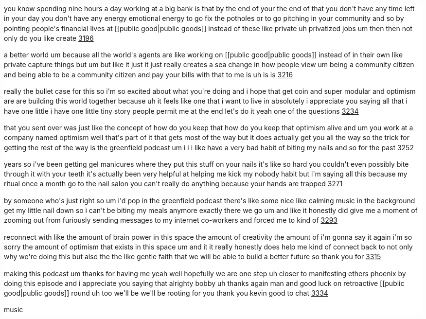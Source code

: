 you know spending nine hours a day working at a big bank is that by the end of your the end of that you don't have any time left in your day you don't have any energy emotional energy to go fix the potholes or to go pitching in your community and so by pointing people's financial lives at [[public good|public goods]] instead of these like private uh privatized jobs um then then not only do you like create [3196](https://www.youtube.com/watch?v=Mwqf2wBY24A&t=3196.74s)

a better world um because all the world's agents are like working on [[public good|public goods]] instead of in their own like private capture things but um but like it just it just really creates a sea change in how people view um being a community citizen and being able to be a community citizen and pay your bills with that to me is uh is is [3216](https://www.youtube.com/watch?v=Mwqf2wBY24A&t=3216.059s)

really the bullet case for this so i'm so excited about what you're doing and i hope that get coin and super modular and optimism are are building this world together because uh it feels like one that i want to live in absolutely i appreciate you saying all that i have one little i have one little tiny story people permit me at the end let's do it yeah one of the questions [3234](https://www.youtube.com/watch?v=Mwqf2wBY24A&t=3234.18s)

that you sent over was just like the concept of how do you keep that how do you keep that optimism alive and um you work at a company named optimism well that's part of it that gets most of the way but it does actually get you all the way so the trick for getting the rest of the way is the greenfield podcast um i i i like have a very bad habit of biting my nails and so for the past [3252](https://www.youtube.com/watch?v=Mwqf2wBY24A&t=3252.42s)

years so i've been getting gel manicures where they put this stuff on your nails it's like so hard you couldn't even possibly bite through it with your teeth it's actually been very helpful at helping me kick my nobody habit but i'm saying all this because my ritual once a month go to the nail salon you can't really do anything because your hands are trapped [3271](https://www.youtube.com/watch?v=Mwqf2wBY24A&t=3271.319s)

by someone who's just right so um i'd pop in the greenfield podcast there's like some nice like calming music in the background get my little nail down so i can't be biting my meals anymore exactly there we go um and like it honestly did give me a moment of zooming out from furiously sending messages to my internet co-workers and forced me to kind of [3293](https://www.youtube.com/watch?v=Mwqf2wBY24A&t=3293.579s)

reconnect with like the amount of brain power in this space the amount of creativity the amount of i'm gonna say it again i'm so sorry the amount of optimism that exists in this space um and it it really honestly does help me kind of connect back to not only why we're doing this but also the the like gentle faith that we will be able to build a better future so thank you for [3315](https://www.youtube.com/watch?v=Mwqf2wBY24A&t=3315.839s)

making this podcast um thanks for having me yeah well hopefully we are one step uh closer to manifesting ethers phoenix by doing this episode and i appreciate you saying that alrighty bobby uh thanks again man and good luck on retroactive [[public good|public goods]] round uh too we'll be we'll be rooting for you thank you kevin good to chat [3334](https://www.youtube.com/watch?v=Mwqf2wBY24A&t=3334.14s)

music